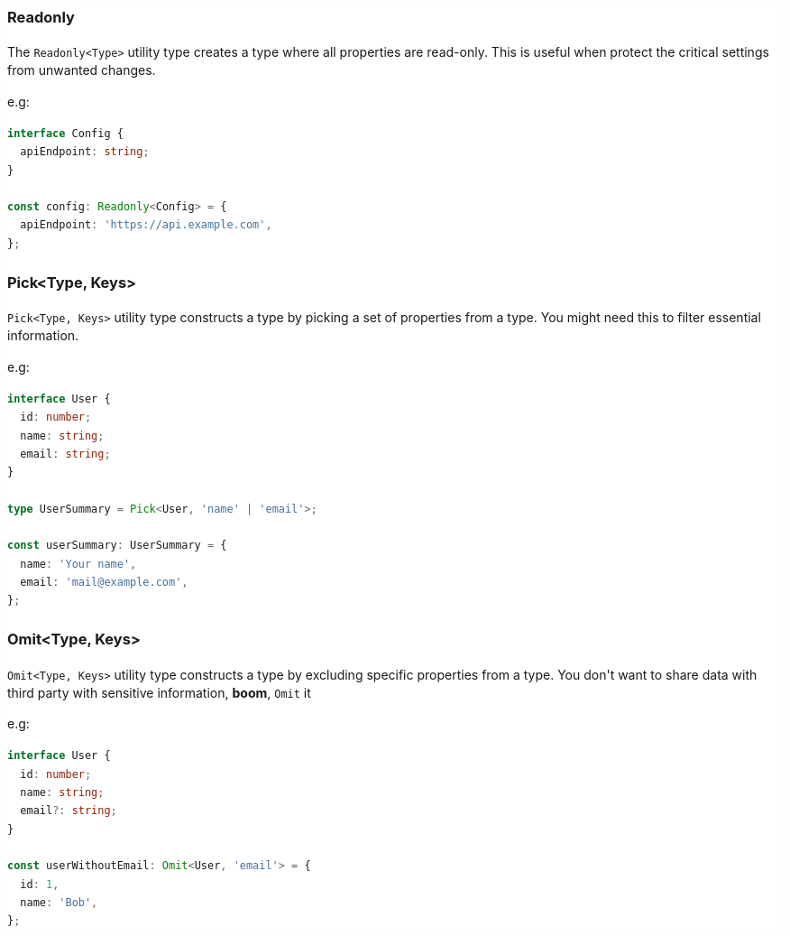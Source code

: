 ### Readonly

The `Readonly<Type>` utility type creates a type where all properties are read-only. This is useful when protect the critical settings from unwanted changes.

e.g:

```ts
interface Config {
  apiEndpoint: string;
}

const config: Readonly<Config> = {
  apiEndpoint: 'https://api.example.com',
};
```

### Pick<Type, Keys>

`Pick<Type, Keys>` utility type constructs a type by picking a set of properties from a type. You might need this to filter essential information.

e.g:

```ts
interface User {
  id: number;
  name: string;
  email: string;
}

type UserSummary = Pick<User, 'name' | 'email'>;

const userSummary: UserSummary = {
  name: 'Your name',
  email: 'mail@example.com',
};
```

### Omit<Type, Keys>

`Omit<Type, Keys>` utility type constructs a type by excluding specific properties from a type. You don't want to share data with third party with sensitive information, **boom**, `Omit` it

e.g:

```ts
interface User {
  id: number;
  name: string;
  email?: string;
}

const userWithoutEmail: Omit<User, 'email'> = {
  id: 1,
  name: 'Bob',
};
```
